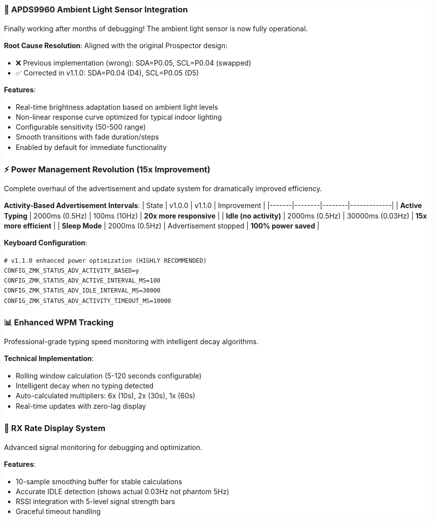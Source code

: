 ### 🔆 APDS9960 Ambient Light Sensor Integration
Finally working after months of debugging! The ambient light sensor is now fully operational.

**Root Cause Resolution**:
Aligned with the original Prospector design:
- ❌ Previous implementation (wrong): SDA=P0.05, SCL=P0.04 (swapped)
- ✅ Corrected in v1.1.0: SDA=P0.04 (D4), SCL=P0.05 (D5)

**Features**:
- Real-time brightness adaptation based on ambient light levels
- Non-linear response curve optimized for typical indoor lighting
- Configurable sensitivity (50-500 range)
- Smooth transitions with fade duration/steps
- Enabled by default for immediate functionality

### ⚡ Power Management Revolution (15x Improvement)
Complete overhaul of the advertisement and update system for dramatically improved efficiency.

**Activity-Based Advertisement Intervals**:
| State | v1.0.0 | v1.1.0 | Improvement |
|-------|--------|--------|-------------|
| **Active Typing** | 2000ms (0.5Hz) | 100ms (10Hz) | **20x more responsive** |
| **Idle (no activity)** | 2000ms (0.5Hz) | 30000ms (0.03Hz) | **15x more efficient** |
| **Sleep Mode** | 2000ms (0.5Hz) | Advertisement stopped | **100% power saved** |

**Keyboard Configuration**:
```kconfig
# v1.1.0 enhanced power optimization (HIGHLY RECOMMENDED)
CONFIG_ZMK_STATUS_ADV_ACTIVITY_BASED=y
CONFIG_ZMK_STATUS_ADV_ACTIVE_INTERVAL_MS=100
CONFIG_ZMK_STATUS_ADV_IDLE_INTERVAL_MS=30000
CONFIG_ZMK_STATUS_ADV_ACTIVITY_TIMEOUT_MS=10000
```

### 📊 Enhanced WPM Tracking
Professional-grade typing speed monitoring with intelligent decay algorithms.

**Technical Implementation**:
- Rolling window calculation (5-120 seconds configurable)
- Intelligent decay when no typing detected
- Auto-calculated multipliers: 6x (10s), 2x (30s), 1x (60s)
- Real-time updates with zero-lag display

### 📡 RX Rate Display System
Advanced signal monitoring for debugging and optimization.

**Features**:
- 10-sample smoothing buffer for stable calculations
- Accurate IDLE detection (shows actual 0.03Hz not phantom 5Hz)
- RSSI integration with 5-level signal strength bars
- Graceful timeout handling
